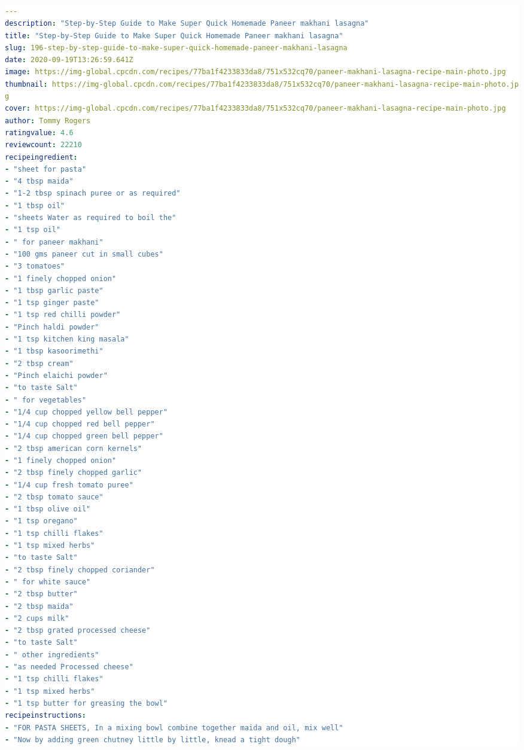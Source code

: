 ```yaml
---
description: "Step-by-Step Guide to Make Super Quick Homemade Paneer makhani lasagna"
title: "Step-by-Step Guide to Make Super Quick Homemade Paneer makhani lasagna"
slug: 196-step-by-step-guide-to-make-super-quick-homemade-paneer-makhani-lasagna
date: 2020-09-19T13:26:59.641Z
image: https://img-global.cpcdn.com/recipes/77ba1f4233833da8/751x532cq70/paneer-makhani-lasagna-recipe-main-photo.jpg
thumbnail: https://img-global.cpcdn.com/recipes/77ba1f4233833da8/751x532cq70/paneer-makhani-lasagna-recipe-main-photo.jpg
cover: https://img-global.cpcdn.com/recipes/77ba1f4233833da8/751x532cq70/paneer-makhani-lasagna-recipe-main-photo.jpg
author: Tommy Rogers
ratingvalue: 4.6
reviewcount: 22210
recipeingredient:
- "sheet for pasta"
- "4 tbsp maida"
- "1-2 tbsp spinach puree or as required"
- "1 tbsp oil"
- "sheets Water as required to boil the"
- "1 tsp oil"
- " for paneer makhani"
- "100 gms paneer cut in small cubes"
- "3 tomatoes"
- "1 finely chopped onion"
- "1 tbsp garlic paste"
- "1 tsp ginger paste"
- "1 tsp red chilli powder"
- "Pinch haldi powder"
- "1 tsp kitchen king masala"
- "1 tbsp kasoorimethi"
- "2 tbsp cream"
- "Pinch elaichi powder"
- "to taste Salt"
- " for vegetables"
- "1/4 cup chopped yellow bell pepper"
- "1/4 cup chopped red bell pepper"
- "1/4 cup chopped green bell pepper"
- "2 tbsp american corn kernels"
- "1 finely chopped onion"
- "2 tbsp finely chopped garlic"
- "1/4 cup fresh tomato puree"
- "2 tbsp tomato sauce"
- "1 tbsp olive oil"
- "1 tsp oregano"
- "1 tsp chilli flakes"
- "1 tsp mixed herbs"
- "to taste Salt"
- "2 tbsp finely chopped coriander"
- " for white sauce"
- "2 tbsp butter"
- "2 tbsp maida"
- "2 cups milk"
- "2 tbsp grated processed cheese"
- "to taste Salt"
- " other ingredients"
- "as needed Processed cheese"
- "1 tsp chilli flakes"
- "1 tsp mixed herbs"
- "1 tsp butter for greasing the bowl"
recipeinstructions:
- "FOR PASTA SHEETS, In a mixing bowl combine together maida and oil, mix well"
- "Now by adding green chutney little by little, knead a tight dough"
```